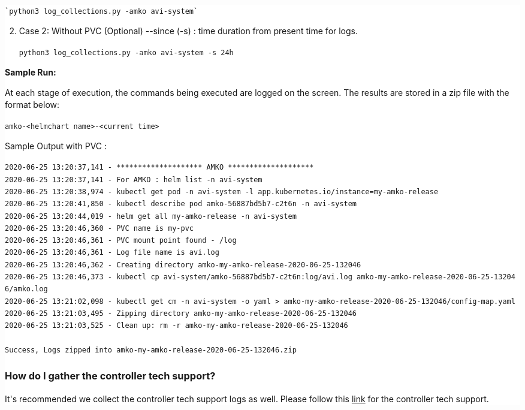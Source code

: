     `python3 log_collections.py -amko avi-system`

2. Case 2: Without PVC (Optional) --since (-s) : time duration from present time for logs.

    `python3 log_collections.py -amko avi-system -s 24h`

**Sample Run:**

At each stage of execution, the commands being executed are logged on the screen.
The results are stored in a zip file with the format below:

    amko-<helmchart name>-<current time>

Sample Output with PVC :

    2020-06-25 13:20:37,141 - ******************** AMKO ********************
    2020-06-25 13:20:37,141 - For AMKO : helm list -n avi-system
    2020-06-25 13:20:38,974 - kubectl get pod -n avi-system -l app.kubernetes.io/instance=my-amko-release
    2020-06-25 13:20:41,850 - kubectl describe pod amko-56887bd5b7-c2t6n -n avi-system
    2020-06-25 13:20:44,019 - helm get all my-amko-release -n avi-system
    2020-06-25 13:20:46,360 - PVC name is my-pvc
    2020-06-25 13:20:46,361 - PVC mount point found - /log
    2020-06-25 13:20:46,361 - Log file name is avi.log
    2020-06-25 13:20:46,362 - Creating directory amko-my-amko-release-2020-06-25-132046
    2020-06-25 13:20:46,373 - kubectl cp avi-system/amko-56887bd5b7-c2t6n:log/avi.log amko-my-amko-release-2020-06-25-132046/amko.log
    2020-06-25 13:21:02,098 - kubectl get cm -n avi-system -o yaml > amko-my-amko-release-2020-06-25-132046/config-map.yaml
    2020-06-25 13:21:03,495 - Zipping directory amko-my-amko-release-2020-06-25-132046
    2020-06-25 13:21:03,525 - Clean up: rm -r amko-my-amko-release-2020-06-25-132046

    Success, Logs zipped into amko-my-amko-release-2020-06-25-132046.zip

### How do I gather the controller tech support?


It's recommended we collect the controller tech support logs as well. Please follow this [link](https://avinetworks.com/docs/18.2/collecting-tech-support-logs/)  for the controller tech support.
    
